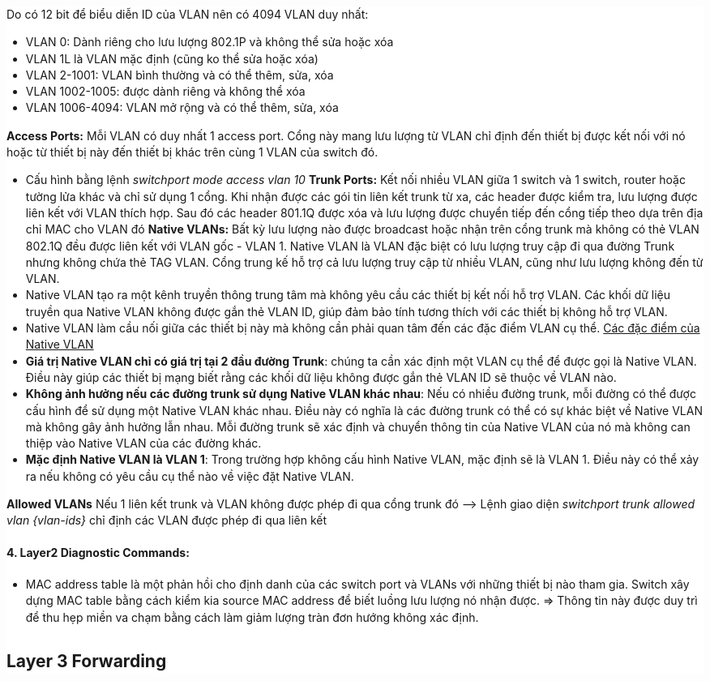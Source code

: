 Do có 12 bit để biểu diễn ID của VLAN nên có 4094 VLAN duy nhất:
- VLAN 0: Dành riêng cho lưu lượng 802.1P và không thể sửa hoặc xóa
- VLAN 1L là VLAN mặc định (cũng ko thể sửa hoặc xóa)
- VLAN 2-1001: VLAN bình thường và có thể thêm, sửa, xóa
- VLAN 1002-1005: được dành riêng và không thể xóa
- VLAN 1006-4094: VLAN mở rộng và có thể thêm, sửa, xóa

**Access Ports:**
Mỗi VLAN có duy nhất 1 access port. Cổng này mang lưu lượng từ VLAN chỉ định đến thiết bị được kết nối với nó hoặc từ thiết bị này đến thiết bị khác trên cùng 1 VLAN của switch đó.
- Cấu hình bằng lệnh *switchport mode access vlan 10*
**Trunk Ports:**
Kết nối nhiều VLAN giữa 1 switch và 1 switch, router hoặc tường lửa khác và chỉ sử dụng 1 cổng.
Khi nhận được các gói tin liên kết trunk từ xa, các header được kiểm tra, lưu lượng được liên kết với VLAN thích hợp. Sau đó các header 801.1Q được xóa và lưu lượng được chuyển  tiếp đến cổng tiếp theo dựa trên địa chỉ MAC cho VLAN đó
**Native VLANs:**
Bất kỳ lưu lượng nào được broadcast hoặc nhận trên cổng trunk mà không có thẻ VLAN 802.1Q đều được liên kết với VLAN gốc - VLAN 1.
Native VLAN là VLAN đặc biệt có lưu lượng truy cập đi qua đường Trunk nhưng không chứa thẻ TAG VLAN. Cổng trung kế hỗ trợ cả lưu lượng truy cập từ nhiều VLAN, cũng như lưu lượng không đến từ VLAN.
- Native VLAN tạo ra một kênh truyền thông trung tâm mà không yêu cầu các thiết bị kết nối hỗ trợ VLAN. Các khối dữ liệu truyền qua Native VLAN không được gắn thẻ VLAN ID, giúp đảm bảo tính tương thích với các thiết bị không hỗ trợ VLAN.
- Native VLAN làm cầu nối giữa các thiết bị này mà không cần phải quan tâm đến các đặc điểm VLAN cụ thể.
<u> Các đặc điểm của Native VLAN</u>
- **Giá trị Native VLAN chỉ có giá trị tại 2 đầu đường Trunk**: chúng ta cần xác định một VLAN cụ thể để được gọi là Native VLAN. Điều này giúp các thiết bị mạng biết rằng các khối dữ liệu không được gắn thẻ VLAN ID sẽ thuộc về VLAN nào.
- **Không ảnh hưởng nếu các đường trunk sử dụng Native VLAN khác nhau**: Nếu có nhiều đường trunk, mỗi đường có thể được cấu hình để sử dụng một Native VLAN khác nhau. Điều này có nghĩa là các đường trunk có thể có sự khác biệt về Native VLAN mà không gây ảnh hưởng lẫn nhau. Mỗi đường trunk sẽ xác định và chuyển thông tin của Native VLAN của nó mà không can thiệp vào Native VLAN của các đường khác.
- **Mặc định Native VLAN là VLAN 1**: Trong trường hợp không cấu hình Native VLAN, mặc định sẽ là VLAN 1. Điều này có thể xảy ra nếu không có yêu cầu cụ thể nào về việc đặt Native VLAN.

**Allowed VLANs**
Nếu 1 liên kết trunk và VLAN không được phép đi qua cổng trunk đó --> Lệnh giao diện *switchport trunk allowed vlan {vlan-ids}* chỉ định các VLAN được phép đi qua liên kết

#### 4. Layer2 Diagnostic Commands:

- MAC address table là một phản hồi cho định danh của các switch port và VLANs với những thiết bị nào tham gia.
	Switch xây dựng MAC table bằng cách kiểm kia source MAC address để biết luồng lưu lượng nó nhận được. => Thông tin này được duy trì để thu hẹp miền va chạm bằng cách làm giảm lượng tràn đơn hướng không xác định.

## Layer 3 Forwarding
